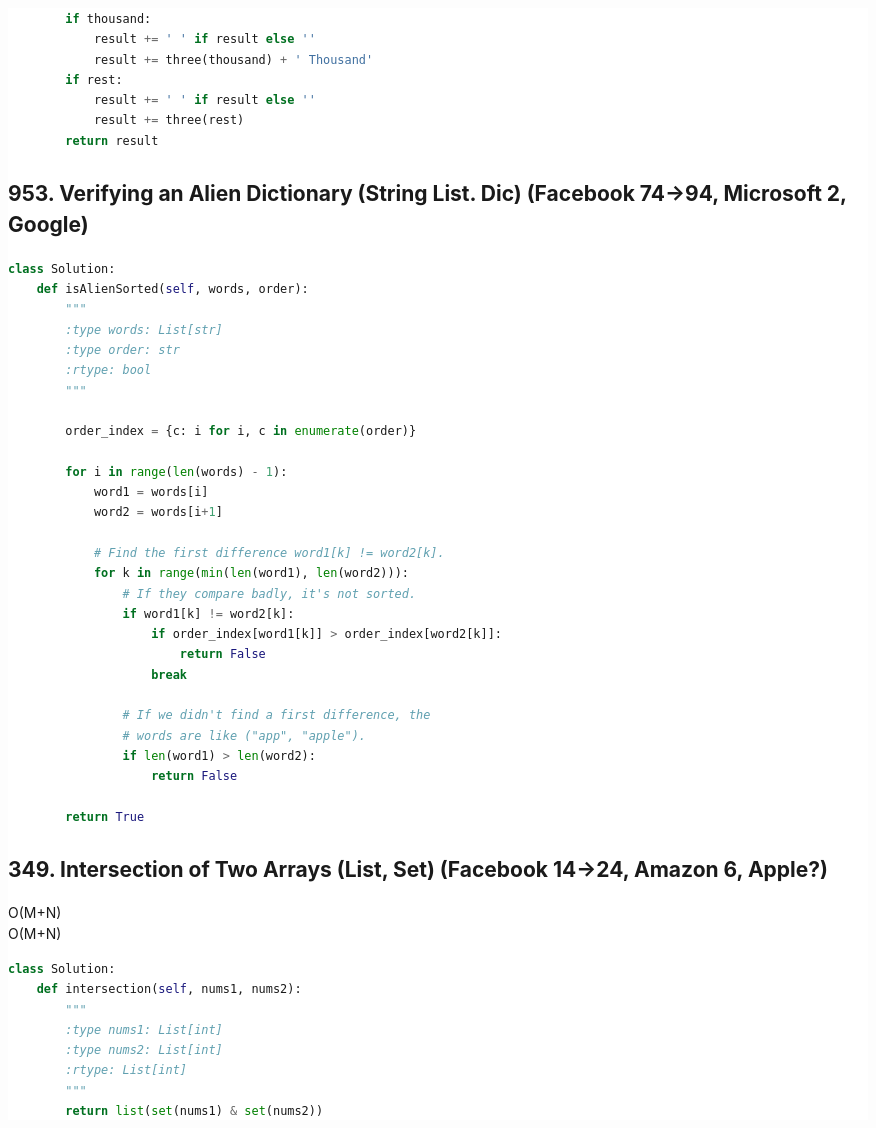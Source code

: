 ```python
        if thousand:
            result += ' ' if result else ''
            result += three(thousand) + ' Thousand'
        if rest:
            result += ' ' if result else ''
            result += three(rest)
        return result
```

## 953. Verifying an Alien Dictionary (String List. Dic) (Facebook 74->94, Microsoft 2, Google)


```python
class Solution:
    def isAlienSorted(self, words, order):
        """
        :type words: List[str]
        :type order: str
        :rtype: bool
        """
        
        order_index = {c: i for i, c in enumerate(order)}

        for i in range(len(words) - 1):
            word1 = words[i]
            word2 = words[i+1]

            # Find the first difference word1[k] != word2[k].
            for k in range(min(len(word1), len(word2))):
                # If they compare badly, it's not sorted.
                if word1[k] != word2[k]:
                    if order_index[word1[k]] > order_index[word2[k]]:
                        return False
                    break
            
                # If we didn't find a first difference, the
                # words are like ("app", "apple").
                if len(word1) > len(word2):
                    return False

        return True
```

## 349. Intersection of Two Arrays (List, Set) (Facebook 14->24, Amazon 6, Apple?)

O(M+N)  
O(M+N)


```python
class Solution:
    def intersection(self, nums1, nums2):
        """
        :type nums1: List[int]
        :type nums2: List[int]
        :rtype: List[int]
        """  
        return list(set(nums1) & set(nums2))
```
